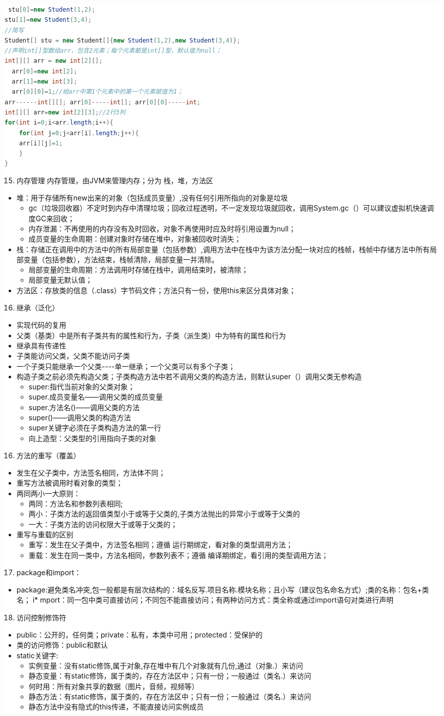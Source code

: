 ```java
 stu[0]=new Student(1,2);
stu[1]=new Student(3,4);
//简写
Student[] stu = new Student[]{new Student(1,2),new Student(3,4)};
//声明int[]型数组arr，包含2元素；每个元素都是int[]型，默认值为null；
int[][] arr = new int[2][];
  arr[0]=new int[2];
  arr[1]=new int[3];
  arr[0][0]=1;//给arr中第1个元素中的第一个元素赋值为1；
arr------int[][]; arr[0]-----int[]; arr[0][0]-----int;
int[][] arr=new int[2][3];//2行3列
for(int i=0;i<arr.length;i++){
    for(int j=0;j<arr[i].length;j++){
    arr[i][j]=1;
    }
}
```
15. 内存管理
内存管理，由JVM来管理内存；分为 栈，堆，方法区
* 堆：用于存储所有new出来的对象（包括成员变量）,没有任何引用所指向的对象是垃圾
    * gc（垃圾回收器）不定时到内存中清理垃圾；回收过程透明，不一定发现垃圾就回收，调用System.gc（）可以建议虚拟机快速调度GC来回收；
    * 内存泄漏：不再使用的内存没有及时回收，对象不再使用时应及时将引用设置为null；
    * 成员变量的生命周期：创建对象时存储在堆中，对象被回收时消失；
* 栈：存储正在调用中的方法中的所有局部变量（包括参数）,调用方法中在栈中为该方法分配一块对应的栈帧，栈帧中存储方法中所有局部变量（包括参数），方法结束，栈帧清除，局部变量一并清除。
    * 局部变量的生命周期：方法调用时存储在栈中，调用结束时，被清除；
    * 局部变量无默认值；
* 方法区：存放类的信息（.class）字节码文件；方法只有一份，使用this来区分具体对象；


16. 继承（泛化）
* 实现代码的复用
* 父类（基类）中是所有子类共有的属性和行为，子类（派生类）中为特有的属性和行为
* 继承具有传递性
* 子类能访问父类，父类不能访问子类
* 一个子类只能继承一个父类----单一继承；一个父类可以有多个子类；
* 构造子类之前必须先构造父类；子类构造方法中若不调用父类的构造方法，则默认super（）调用父类无参构造
    * super:指代当前对象的父类对象；
    * super.成员变量名——调用父类的成员变量
    * super.方法名()——调用父类的方法
    * super()——调用父类的构造方法
    * super关键字必须在子类构造方法的第一行
    * 向上造型：父类型的引用指向子类的对象
16. 方法的重写（覆盖）
* 发生在父子类中，方法签名相同，方法体不同；
* 重写方法被调用时看对象的类型；
* 两同两小一大原则：
    * 两同：方法名和参数列表相同;
    * 两小：子类方法的返回值类型小于或等于父类的,子类方法抛出的异常小于或等于父类的
    * 一大：子类方法的访问权限大于或等于父类的；
* 重写与重载的区别	
    * 重写：发生在父子类中，方法签名相同；遵循 运行期绑定，看对象的类型调用方法；
    * 重载：发生在同一类中，方法名相同，参数列表不；遵循 编译期绑定，看引用的类型调用方法；
17. package和import：
* package:避免类名冲突,包一般都是有层次结构的：域名反写.项目名称.模块名称；且小写（建议包名命名方式）;类的名称：包名+类名；
i* mport：同一包中类可直接访问；不同包不能直接访问；有两种访问方式：类全称或通过import语句对类进行声明
18. 访问控制修饰符
* public：公开的，任何类；private：私有，本类中可用；protected：受保护的
* 类的访问修饰：public和默认
* static关键字:
    * 实例变量：没有static修饰,属于对象,存在堆中有几个对象就有几份,通过（对象.）来访问
    * 静态变量：有static修饰，属于类的，存在方法区中；只有一份；一般通过（类名.）来访问
    * 何时用：所有对象共享的数据（图片，音频，视频等）
    * 静态方法：有static修饰，属于类的，存在方法区中；只有一份；一般通过（类名.）来访问
    * 静态方法中没有隐式的this传递，不能直接访问实例成员